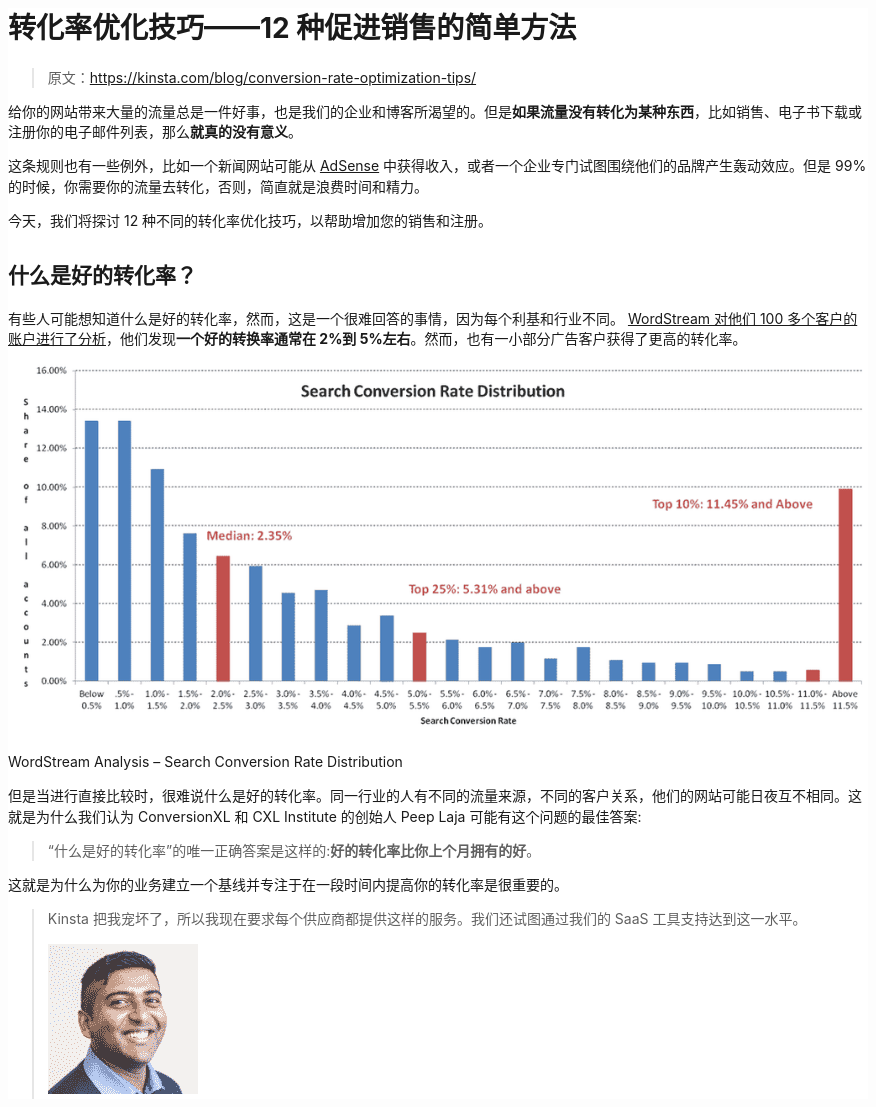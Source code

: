 # 转化率优化技巧——12 种促进销售的简单方法

> 原文：<https://kinsta.com/blog/conversion-rate-optimization-tips/>

给你的网站带来大量的流量总是一件好事，也是我们的企业和博客所渴望的。但是**如果流量没有转化为某种东西**，比如销售、电子书下载或注册你的电子邮件列表，那么**就真的没有意义**。

这条规则也有一些例外，比如一个新闻网站可能从 [AdSense](https://kinsta.com/blog/how-to-add-google-adsense-to-wordpress/) 中获得收入，或者一个企业专门试图围绕他们的品牌产生轰动效应。但是 99%的时候，你需要你的流量去转化，否则，简直就是浪费时间和精力。

今天，我们将探讨 12 种不同的转化率优化技巧，以帮助增加您的销售和注册。

## 什么是好的转化率？

有些人可能想知道什么是好的转化率，然而，这是一个很难回答的事情，因为每个利基和行业不同。 [WordStream 对他们 100 多个客户的账户进行了分析](http://www.wordstream.com/blog/ws/2014/03/17/what-is-a-good-conversion-rate)，他们发现**一个好的转换率通常在 2%到 5%左右**。然而，也有一小部分广告客户获得了更高的转化率。

![search conversion rate distribution](img/49610d04a9d935c8fe91705f030839ce.png)

WordStream Analysis – Search Conversion Rate Distribution



但是当进行直接比较时，很难说什么是好的转化率。同一行业的人有不同的流量来源，不同的客户关系，他们的网站可能日夜互不相同。这就是为什么我们认为 ConversionXL 和 CXL Institute 的创始人 Peep Laja 可能有这个问题的最佳答案:

> “什么是好的转化率”的唯一正确答案是这样的:**好的转化率比你上个月拥有的好**。

这就是为什么为你的业务建立一个基线并专注于在一段时间内提高你的转化率是很重要的。






> Kinsta 把我宠坏了，所以我现在要求每个供应商都提供这样的服务。我们还试图通过我们的 SaaS 工具支持达到这一水平。
> 
> <footer class="wp-block-kinsta-client-quote__footer">
> 
> ![](img/60f15faa5735bd2437bf9dada5ee9192.png)
> 